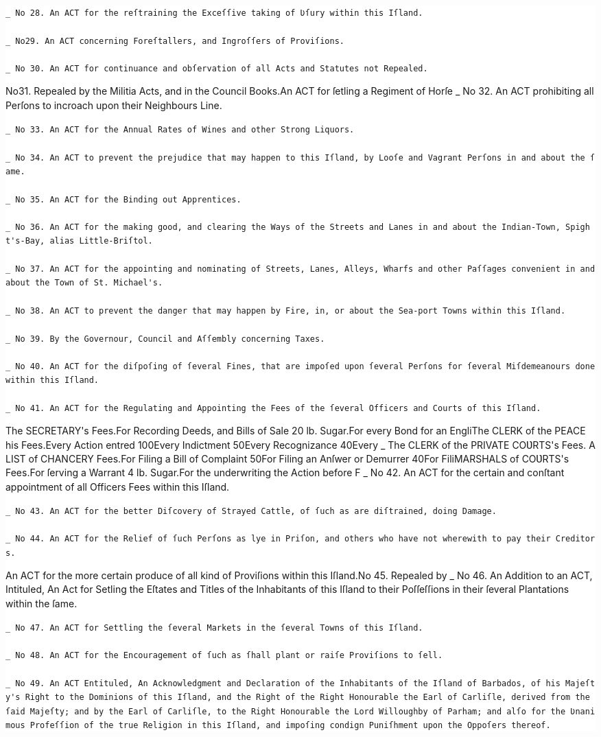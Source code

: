     _ No 28. An ACT for the reſtraining the Exceſſive taking of Ʋſury within this Iſland.

    _ No29. An ACT concerning Foreſtallers, and Ingroſſers of Proviſions.

    _ No 30. An ACT for continuance and obſervation of all Acts and Statutes not Repealed.
No31. Repealed by the Militia Acts, and in the Council Books.An ACT for ſetling a Regiment of Horſe 
    _ No 32. An ACT prohibiting all Perſons to incroach upon their Neighbours Line.

    _ No 33. An ACT for the Annual Rates of Wines and other Strong Liquors.

    _ No 34. An ACT to prevent the prejudice that may happen to this Iſland, by Looſe and Vagrant Perſons in and about the ſame.

    _ No 35. An ACT for the Binding out Apprentices.

    _ No 36. An ACT for the making good, and clearing the Ways of the Streets and Lanes in and about the Indian-Town, Spight's-Bay, alias Little-Briſtol.

    _ No 37. An ACT for the appointing and nominating of Streets, Lanes, Alleys, Wharfs and other Paſſages convenient in and about the Town of St. Michael's.

    _ No 38. An ACT to prevent the danger that may happen by Fire, in, or about the Sea-port Towns within this Iſland.

    _ No 39. By the Governour, Council and Aſſembly concerning Taxes.

    _ No 40. An ACT for the diſpoſing of ſeveral Fines, that are impoſed upon ſeveral Perſons for ſeveral Miſdemeanours done within this Iſland.

    _ No 41. An ACT for the Regulating and Appointing the Fees of the ſeveral Officers and Courts of this Iſland.
The SECRETARY's Fees.For Recording Deeds, and Bills of Sale 20 lb. Sugar.For every Bond for an EngliThe CLERK of the PEACE his Fees.Every Action entred 100Every Indictment 50Every Recognizance 40Every
    _ The CLERK of the PRIVATE COƲRTS's Fees.
A LIST of CHANCERY Fees.For Filing a Bill of Complaint 50For Filing an Anſwer or Demurrer 40For FiliMARSHALS of COƲRTS's Fees.For ſerving a Warrant 4 lb. Sugar.For the underwriting the Action before F
    _ No 42. An ACT for the certain and conſtant appointment of all Officers Fees within this Iſland.

    _ No 43. An ACT for the better Diſcovery of Strayed Cattle, of ſuch as are diſtrained, doing Damage.

    _ No 44. An ACT for the Relief of ſuch Perſons as lye in Priſon, and others who have not wherewith to pay their Creditors.
An ACT for the more certain produce of all kind of Proviſions within this Iſland.No 45. Repealed by 
    _ No 46. An Addition to an ACT, Intituled, An Act for Setling the Eſtates and Titles of the Inhabitants of this Iſland to their Poſſeſſions in their ſeveral Plantations within the ſame.

    _ No 47. An ACT for Settling the ſeveral Markets in the ſeveral Towns of this Iſland.

    _ No 48. An ACT for the Encouragement of ſuch as ſhall plant or raiſe Proviſions to ſell.

    _ No 49. An ACT Entituled, An Acknowledgment and Declaration of the Inhabitants of the Iſland of Barbados, of his Majeſty's Right to the Dominions of this Iſland, and the Right of the Right Honourable the Earl of Carliſle, derived from the ſaid Majeſty; and by the Earl of Carliſle, to the Right Honourable the Lord Willoughby of Parham; and alſo for the Ʋnanimous Profeſſion of the true Religion in this Iſland, and impoſing condign Puniſhment upon the Oppoſers thereof.
